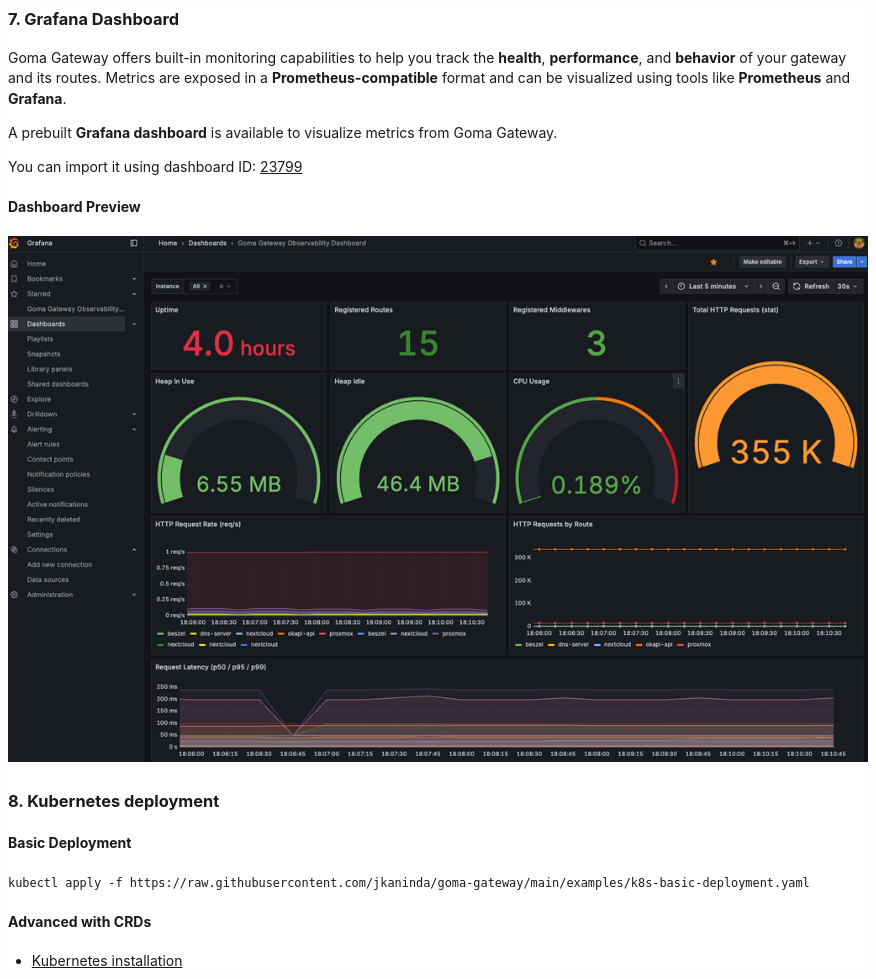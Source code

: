 ### 7. Grafana Dashboard

Goma Gateway offers built-in monitoring capabilities to help you track the **health**, **performance**, and **behavior** of your gateway and its routes. Metrics are exposed in a **Prometheus-compatible** format and can be visualized using tools like **Prometheus** and **Grafana**.

A prebuilt **Grafana dashboard** is available to visualize metrics from Goma Gateway.

You can import it using dashboard ID: [23799](https://grafana.com/grafana/dashboards/23799)


#### Dashboard Preview

![Goma Gateway Grafana Dashboard](https://raw.githubusercontent.com/jkaninda/goma-gateway/main/docs/images/goma_gateway_observability_dashboard-23799.png)


### 8. Kubernetes deployment

#### Basic Deployment

```shell
kubectl apply -f https://raw.githubusercontent.com/jkaninda/goma-gateway/main/examples/k8s-basic-deployment.yaml
```

#### Advanced with CRDs

-  [Kubernetes installation](https://jkaninda.github.io/goma-gateway/install/kubernetes.html)
